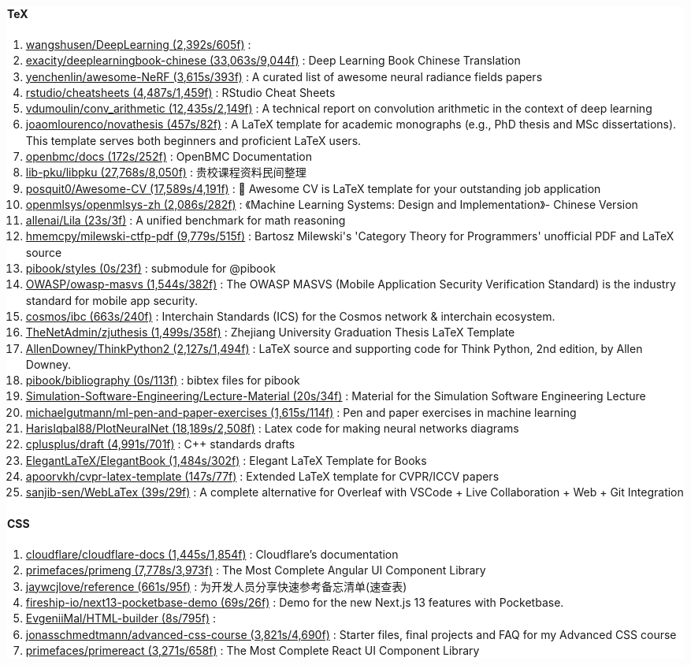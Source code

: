 #### TeX
1. [wangshusen/DeepLearning (2,392s/605f)](https://github.com/wangshusen/DeepLearning) : 
2. [exacity/deeplearningbook-chinese (33,063s/9,044f)](https://github.com/exacity/deeplearningbook-chinese) : Deep Learning Book Chinese Translation
3. [yenchenlin/awesome-NeRF (3,615s/393f)](https://github.com/yenchenlin/awesome-NeRF) : A curated list of awesome neural radiance fields papers
4. [rstudio/cheatsheets (4,487s/1,459f)](https://github.com/rstudio/cheatsheets) : RStudio Cheat Sheets
5. [vdumoulin/conv_arithmetic (12,435s/2,149f)](https://github.com/vdumoulin/conv_arithmetic) : A technical report on convolution arithmetic in the context of deep learning
6. [joaomlourenco/novathesis (457s/82f)](https://github.com/joaomlourenco/novathesis) : A LaTeX template for academic monographs (e.g., PhD thesis and MSc dissertations). This template serves both beginners and proficient LaTeX users.
7. [openbmc/docs (172s/252f)](https://github.com/openbmc/docs) : OpenBMC Documentation
8. [lib-pku/libpku (27,768s/8,050f)](https://github.com/lib-pku/libpku) : 贵校课程资料民间整理
9. [posquit0/Awesome-CV (17,589s/4,191f)](https://github.com/posquit0/Awesome-CV) : 📄 Awesome CV is LaTeX template for your outstanding job application
10. [openmlsys/openmlsys-zh (2,086s/282f)](https://github.com/openmlsys/openmlsys-zh) : 《Machine Learning Systems: Design and Implementation》- Chinese Version
11. [allenai/Lila (23s/3f)](https://github.com/allenai/Lila) : A unified benchmark for math reasoning
12. [hmemcpy/milewski-ctfp-pdf (9,779s/515f)](https://github.com/hmemcpy/milewski-ctfp-pdf) : Bartosz Milewski's 'Category Theory for Programmers' unofficial PDF and LaTeX source
13. [pibook/styles (0s/23f)](https://github.com/pibook/styles) : submodule for @pibook
14. [OWASP/owasp-masvs (1,544s/382f)](https://github.com/OWASP/owasp-masvs) : The OWASP MASVS (Mobile Application Security Verification Standard) is the industry standard for mobile app security.
15. [cosmos/ibc (663s/240f)](https://github.com/cosmos/ibc) : Interchain Standards (ICS) for the Cosmos network & interchain ecosystem.
16. [TheNetAdmin/zjuthesis (1,499s/358f)](https://github.com/TheNetAdmin/zjuthesis) : Zhejiang University Graduation Thesis LaTeX Template
17. [AllenDowney/ThinkPython2 (2,127s/1,494f)](https://github.com/AllenDowney/ThinkPython2) : LaTeX source and supporting code for Think Python, 2nd edition, by Allen Downey.
18. [pibook/bibliography (0s/113f)](https://github.com/pibook/bibliography) : bibtex files for pibook
19. [Simulation-Software-Engineering/Lecture-Material (20s/34f)](https://github.com/Simulation-Software-Engineering/Lecture-Material) : Material for the Simulation Software Engineering Lecture
20. [michaelgutmann/ml-pen-and-paper-exercises (1,615s/114f)](https://github.com/michaelgutmann/ml-pen-and-paper-exercises) : Pen and paper exercises in machine learning
21. [HarisIqbal88/PlotNeuralNet (18,189s/2,508f)](https://github.com/HarisIqbal88/PlotNeuralNet) : Latex code for making neural networks diagrams
22. [cplusplus/draft (4,991s/701f)](https://github.com/cplusplus/draft) : C++ standards drafts
23. [ElegantLaTeX/ElegantBook (1,484s/302f)](https://github.com/ElegantLaTeX/ElegantBook) : Elegant LaTeX Template for Books
24. [apoorvkh/cvpr-latex-template (147s/77f)](https://github.com/apoorvkh/cvpr-latex-template) : Extended LaTeX template for CVPR/ICCV papers
25. [sanjib-sen/WebLaTex (39s/29f)](https://github.com/sanjib-sen/WebLaTex) : A complete alternative for Overleaf with VSCode + Live Collaboration + Web + Git Integration

#### CSS
1. [cloudflare/cloudflare-docs (1,445s/1,854f)](https://github.com/cloudflare/cloudflare-docs) : Cloudflare’s documentation
2. [primefaces/primeng (7,778s/3,973f)](https://github.com/primefaces/primeng) : The Most Complete Angular UI Component Library
3. [jaywcjlove/reference (661s/95f)](https://github.com/jaywcjlove/reference) : 为开发人员分享快速参考备忘清单(速查表)
4. [fireship-io/next13-pocketbase-demo (69s/26f)](https://github.com/fireship-io/next13-pocketbase-demo) : Demo for the new Next.js 13 features with Pocketbase.
5. [EvgeniiMal/HTML-builder (8s/795f)](https://github.com/EvgeniiMal/HTML-builder) : 
6. [jonasschmedtmann/advanced-css-course (3,821s/4,690f)](https://github.com/jonasschmedtmann/advanced-css-course) : Starter files, final projects and FAQ for my Advanced CSS course
7. [primefaces/primereact (3,271s/658f)](https://github.com/primefaces/primereact) : The Most Complete React UI Component Library